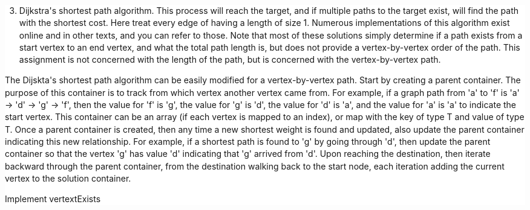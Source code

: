3. Dijkstra's shortest path algorithm. This process will reach the target, and if multiple paths to the target exist, will find the path with the shortest cost. Here treat every edge of having a length of size 1. Numerous implementations of this algorithm exist online and in other texts, and you can refer to those. Note that most of these solutions simply determine if a path exists from a start vertex to an end vertex, and what the total path length is, but does not provide a vertex-by-vertex order of the path. This assignment is not concerned with the length of the path, but is concerned with the vertex-by-vertex path.  

The Dijskta's shortest path algorithm can be easily modified for a vertex-by-vertex path. Start by creating a parent container. The purpose of this container is to track from which vertex another vertex came from. For example, if a graph path from 'a' to 'f' is 'a' -> 'd' -> 'g' -> 'f', then the value for 'f' is 'g', the value for 'g' is 'd', the value for 'd' is 'a', and the value for 'a' is 'a' to indicate the start vertex. This container can be an array (if each vertex is mapped to an index), or map with the key of type T and value of type T. Once a parent container is created, then any time a new shortest weight is found and updated, also update the parent container indicating this new relationship. For example, if a shortest path is found to 'g' by going through 'd', then update the parent container so that the vertex 'g' has value 'd' indicating that 'g' arrived from 'd'. Upon reaching the destination, then iterate backward through the parent container, from the destination walking back to the start node, each iteration adding the current vertex to the solution container. 

Implement vertextExists
